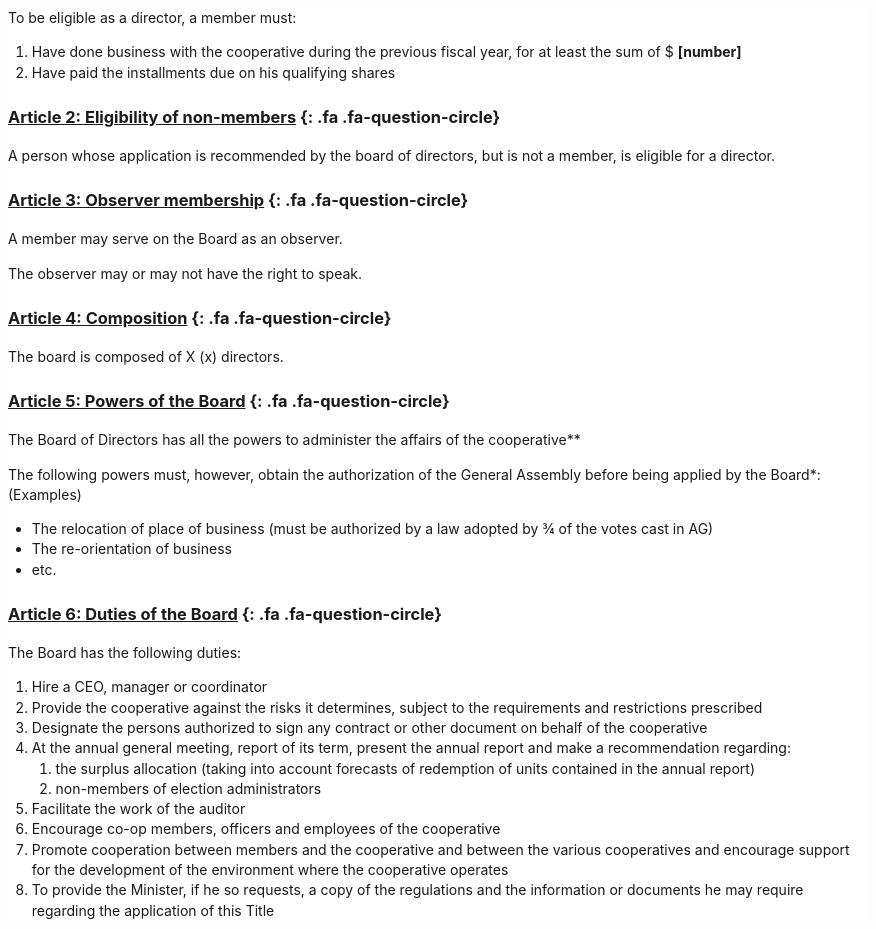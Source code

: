 To be eligible as a director, a member must:

1. Have done business with the cooperative during the previous fiscal year,
   for at least the sum of $ **[number]**
2. Have paid the installments due on his qualifying shares

### [Article 2: Eligibility of non-members](#article-2-eligibility-of-non-members) [](commentary/by-law1.md#article-2-eligibility-of-non-members42){: .fa .fa-question-circle}

A person whose application is recommended by the board of directors, but is not
a member, is eligible for a director.

### [Article 3: Observer membership](#article-3-observer-membership) [](commentary/by-law1.md#article-3-observer-membership42){: .fa .fa-question-circle}

A member may serve on the Board as an observer.

The observer may or may not have the right to speak.

### [Article 4: Composition](#article-4-composition) [](commentary/by-law1.md#article-4-composition){: .fa .fa-question-circle}

The board is composed of X (x) directors.

### [Article 5: Powers of the Board](#article-5-powers-of-the-board) [](commentary/by-law1.md#article-5-powers-of-the-board){: .fa .fa-question-circle}

The Board of Directors has all the powers to administer the affairs of the cooperative\*\*

The following powers must, however, obtain the authorization of the General
Assembly before being applied by the Board\*: (Examples)

* The relocation of place of business (must be authorized by a law adopted by ¾
  of the votes cast in AG)
* The re-orientation of business
* etc.

### [Article 6: Duties of the Board](#article-6-duties-of-the-board) [](commentary/by-law1.md#article-6-duties-of-the-board4242){: .fa .fa-question-circle}

The Board has the following duties:

1. Hire a CEO, manager or coordinator
2. Provide the cooperative against the risks it determines, subject to the
   requirements and restrictions prescribed
3. Designate the persons authorized to sign any contract or other document on
   behalf of the cooperative
4. At the annual general meeting, report of its term, present the annual report
   and make a recommendation regarding:
    1. the surplus allocation (taking into account forecasts of redemption of
       units contained in the annual report)
    2. non-members of election administrators
5. Facilitate the work of the auditor
6. Encourage co-op members, officers and employees of the cooperative
7. Promote cooperation between members and the cooperative and between the
   various cooperatives and encourage support for the development of the
   environment where the cooperative operates
8. To provide the Minister, if he so requests, a copy of the regulations and
   the information or documents he may require regarding the application of
   this Title
